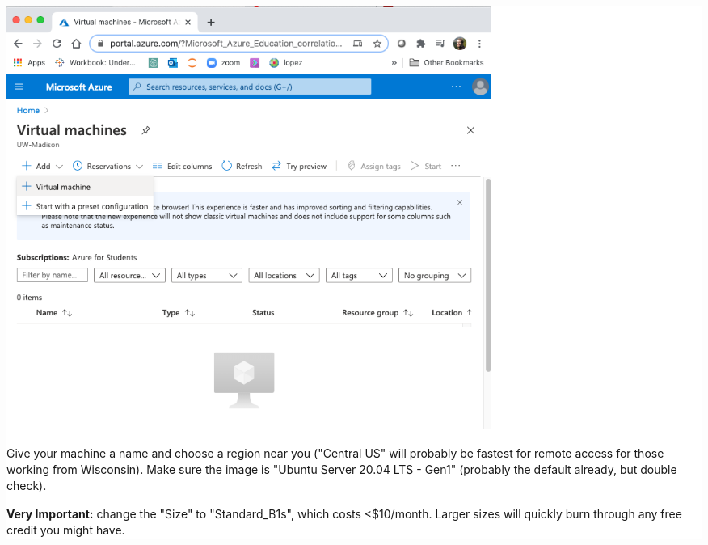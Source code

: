 <img src="img/4-add-vm.png" width=600>

Give your machine a name and choose a region near you ("Central US"
will probably be fastest for remote access for those working from
Wisconsin).  Make sure the image is "Ubuntu Server 20.04 LTS - Gen1"
(probably the default already, but double check).

**Very Important:** change the "Size" to "Standard_B1s", which costs
  <$10/month.  Larger sizes will quickly burn through any free credit
  you might have.

